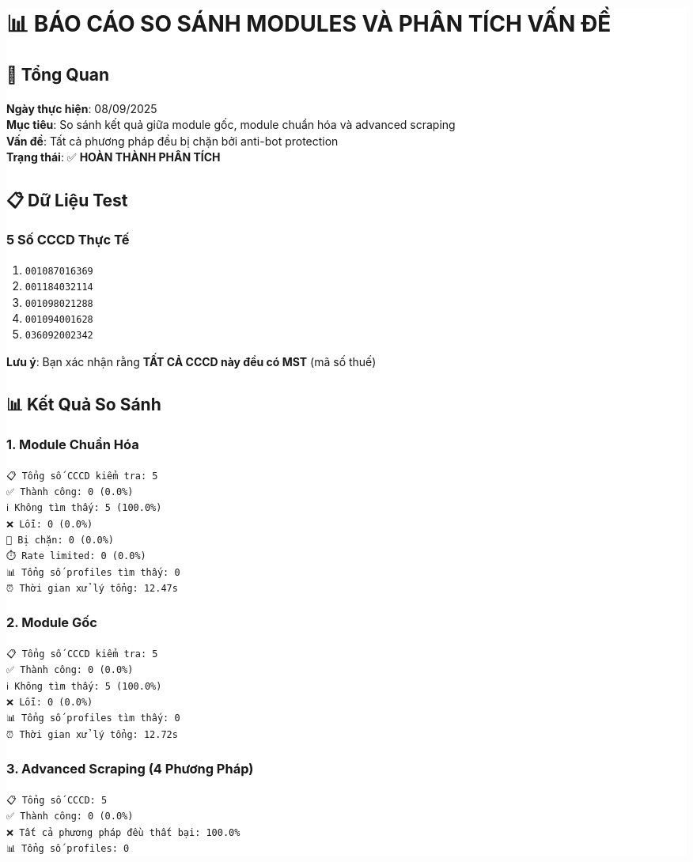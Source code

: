 # 📊 BÁO CÁO SO SÁNH MODULES VÀ PHÂN TÍCH VẤN ĐỀ

## 🎯 Tổng Quan

**Ngày thực hiện**: 08/09/2025  
**Mục tiêu**: So sánh kết quả giữa module gốc, module chuẩn hóa và advanced scraping  
**Vấn đề**: Tất cả phương pháp đều bị chặn bởi anti-bot protection  
**Trạng thái**: ✅ **HOÀN THÀNH PHÂN TÍCH**

## 📋 Dữ Liệu Test

### **5 Số CCCD Thực Tế**
1. `001087016369`
2. `001184032114`
3. `001098021288`
4. `001094001628`
5. `036092002342`

**Lưu ý**: Bạn xác nhận rằng **TẤT CẢ CCCD này đều có MST** (mã số thuế)

## 📊 Kết Quả So Sánh

### **1. Module Chuẩn Hóa**
```
📋 Tổng số CCCD kiểm tra: 5
✅ Thành công: 0 (0.0%)
ℹ️ Không tìm thấy: 5 (100.0%)
❌ Lỗi: 0 (0.0%)
🚫 Bị chặn: 0 (0.0%)
⏱️ Rate limited: 0 (0.0%)
📊 Tổng số profiles tìm thấy: 0
⏰ Thời gian xử lý tổng: 12.47s
```

### **2. Module Gốc**
```
📋 Tổng số CCCD kiểm tra: 5
✅ Thành công: 0 (0.0%)
ℹ️ Không tìm thấy: 5 (100.0%)
❌ Lỗi: 0 (0.0%)
📊 Tổng số profiles tìm thấy: 0
⏰ Thời gian xử lý tổng: 12.72s
```

### **3. Advanced Scraping (4 Phương Pháp)**
```
📋 Tổng số CCCD: 5
✅ Thành công: 0 (0.0%)
❌ Tất cả phương pháp đều thất bại: 100.0%
📊 Tổng số profiles: 0
```
